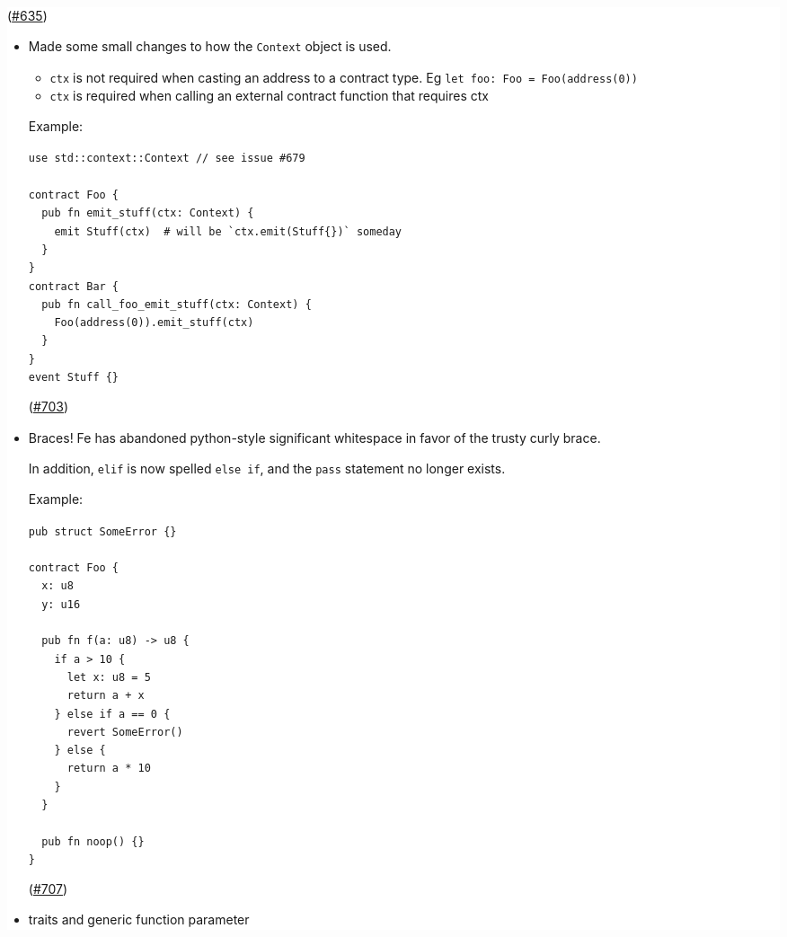  ```
  ```
  ([#635](https://github.com/ethereum/fe/issues/635))
- Made some small changes to how the `Context` object is used.

  - `ctx` is not required when casting an address to a contract type. Eg `let foo: Foo = Foo(address(0))`
  - `ctx` is required when calling an external contract function that requires ctx

  Example:

  ```fe,ignore
  use std::context::Context // see issue #679

  contract Foo {
    pub fn emit_stuff(ctx: Context) {
      emit Stuff(ctx)  # will be `ctx.emit(Stuff{})` someday
    }
  }
  contract Bar {
    pub fn call_foo_emit_stuff(ctx: Context) {
      Foo(address(0)).emit_stuff(ctx)
    }
  }
  event Stuff {}
  ```
  ([#703](https://github.com/ethereum/fe/issues/703))
- Braces! Fe has abandoned python-style significant whitespace in favor of the
  trusty curly brace.

  In addition, `elif` is now spelled `else if`, and the `pass`
  statement no longer exists.

  Example:
  ```fe
  pub struct SomeError {}

  contract Foo {
    x: u8
    y: u16

    pub fn f(a: u8) -> u8 {
      if a > 10 {
        let x: u8 = 5
        return a + x
      } else if a == 0 {
        revert SomeError()
      } else {
        return a * 10
      }
    }

    pub fn noop() {}
  }
  ```
  ([#707](https://github.com/ethereum/fe/issues/707))
- traits and generic function parameter
